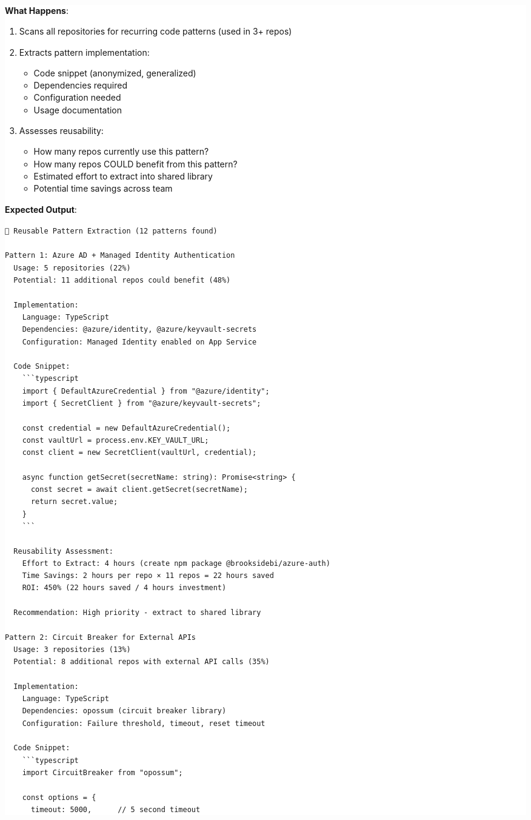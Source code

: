**What Happens**:
1. Scans all repositories for recurring code patterns (used in 3+ repos)

2. Extracts pattern implementation:
   - Code snippet (anonymized, generalized)
   - Dependencies required
   - Configuration needed
   - Usage documentation

3. Assesses reusability:
   - How many repos currently use this pattern?
   - How many repos COULD benefit from this pattern?
   - Estimated effort to extract into shared library
   - Potential time savings across team

**Expected Output**:
```
🧩 Reusable Pattern Extraction (12 patterns found)

Pattern 1: Azure AD + Managed Identity Authentication
  Usage: 5 repositories (22%)
  Potential: 11 additional repos could benefit (48%)

  Implementation:
    Language: TypeScript
    Dependencies: @azure/identity, @azure/keyvault-secrets
    Configuration: Managed Identity enabled on App Service

  Code Snippet:
    ```typescript
    import { DefaultAzureCredential } from "@azure/identity";
    import { SecretClient } from "@azure/keyvault-secrets";

    const credential = new DefaultAzureCredential();
    const vaultUrl = process.env.KEY_VAULT_URL;
    const client = new SecretClient(vaultUrl, credential);

    async function getSecret(secretName: string): Promise<string> {
      const secret = await client.getSecret(secretName);
      return secret.value;
    }
    ```

  Reusability Assessment:
    Effort to Extract: 4 hours (create npm package @brooksidebi/azure-auth)
    Time Savings: 2 hours per repo × 11 repos = 22 hours saved
    ROI: 450% (22 hours saved / 4 hours investment)

  Recommendation: High priority - extract to shared library

Pattern 2: Circuit Breaker for External APIs
  Usage: 3 repositories (13%)
  Potential: 8 additional repos with external API calls (35%)

  Implementation:
    Language: TypeScript
    Dependencies: opossum (circuit breaker library)
    Configuration: Failure threshold, timeout, reset timeout

  Code Snippet:
    ```typescript
    import CircuitBreaker from "opossum";

    const options = {
      timeout: 5000,      // 5 second timeout
```